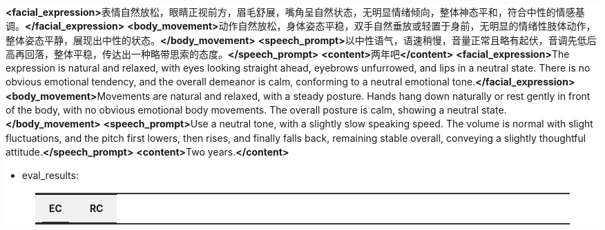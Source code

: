   <tr style="border: none;">
    <!-- 中文列 -->
    <td style="border: none; vertical-align: top; padding: 10px; white-space: ">
<strong>&lt;facial_expression&gt;</strong>表情自然放松，眼睛正视前方，眉毛舒展，嘴角呈自然状态，无明显情绪倾向，整体神态平和，符合中性的情感基调。<strong>&lt;/facial_expression&gt;</strong>
<strong>&lt;body_movement&gt;</strong>动作自然放松，身体姿态平稳，双手自然垂放或轻置于身前，无明显的情绪性肢体动作，整体姿态平静，展现出中性的状态。<strong>&lt;/body_movement&gt;</strong>
<strong>&lt;speech_prompt&gt;</strong>以中性语气，语速稍慢，音量正常且略有起伏，音调先低后高再回落，整体平稳，传达出一种略带思索的态度。<strong>&lt;/speech_prompt&gt;</strong>
<strong>&lt;content&gt;</strong>两年吧<strong>&lt;/content&gt;</strong>
    </td>
    <!-- 英文列 -->
    <td style="border: none; vertical-align: top; padding: 10px; white-space: ">
<strong>&lt;facial_expression&gt;</strong>The expression is natural and relaxed, with eyes looking straight ahead, eyebrows unfurrowed, and lips in a neutral state. There is no obvious emotional tendency, and the overall demeanor is calm, conforming to a neutral emotional tone.<strong>&lt;/facial_expression&gt;</strong>
<strong>&lt;body_movement&gt;</strong>Movements are natural and relaxed, with a steady posture. Hands hang down naturally or rest gently in front of the body, with no obvious emotional body movements. The overall posture is calm, showing a neutral state.<strong>&lt;/body_movement&gt;</strong>
<strong>&lt;speech_prompt&gt;</strong>Use a neutral tone, with a slightly slow speaking speed. The volume is normal with slight fluctuations, and the pitch first lowers, then rises, and finally falls back, remaining stable overall, conveying a slightly thoughtful attitude.<strong>&lt;/speech_prompt&gt;</strong>
<strong>&lt;content&gt;</strong>Two years.<strong>&lt;/content&gt;</strong>
    </td>
  </tr>
</table>



- eval_results:
<table style="border-collapse: collapse; margin: 0 auto;width: 90%; text-align: center; border-top: 2px solid #333; border-bottom: 2px solid #333;">
  <tr>
    <th style="
      position: relative;
      padding: 10px 20px;
      background: #f0f0f0;
      border-left: none;
      border-right: none;
      border-top: none;
      text-align: center;
    " colspan="7">
    EC
      <span style="
        position: absolute;
        left: 10px; /* 左边空出10px */
        right: 10px; /* 右边空出10px */
        bottom: 0;
        height: 1px;
        background: #333; /* 边框颜色 */
        display: block;
      "></span>
    </th>
    <th style="
      position: relative;
      padding: 10px 20px;
      background: #f0f0f0;
      border-left: none;
      border-right: none;
      border-top: none;
      text-align: center;
    " colspan="7">
    RC